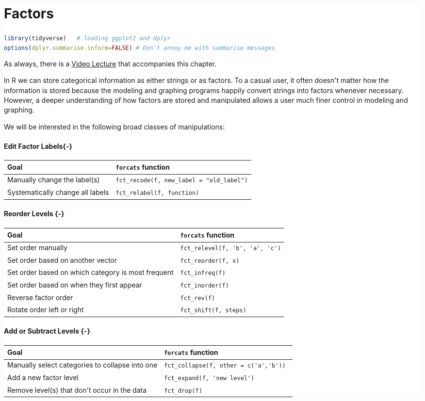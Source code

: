 # Factors




```r
library(tidyverse)   # loading ggplot2 and dplyr
options(dplyr.summarise.inform=FALSE) # Don't annoy me with summarise messages
```

As always, there is a [Video Lecture](https://youtu.be/ID2hx2ySAEE) that accompanies this chapter.

In R we can store categorical information as either strings or as factors. To a casual user, it often doesn't matter how the information is stored because the modeling and graphing programs happily convert strings into factors whenever necessary. However, a deeper understanding of how factors are stored and manipulated allows a user much finer control in modeling and graphing.

We will be interested in the following broad classes of manipulations:

#### Edit Factor Labels{-}

| Goal                             |  `forcats` function                                  |
|:---------------------------------|:-----------------------------------------------------|
| Manually change the label(s)     | `fct_recode(f, new_label = "old_label")`             |
| Systematically change all labels | `fct_relabel(f, function)`                           |


#### Reorder Levels {-}

| Goal                             |  `forcats` function                                  |
|:---------------------------------|:-----------------------------------------------------|
| Set order manually                                  | `fct_relevel(f, 'b', 'a', 'c')`   |
| Set order based on another vector                        | `fct_reorder(f, x)`          |
| Set order based on which category is most frequent       | `fct_infreq(f)`              |
| Set order based on when they first appear                | `fct_inorder(f)`             |
| Reverse factor order                                     | `fct_rev(f)`                 |
| Rotate order left or right                               | `fct_shift(f, steps)`        |


#### Add or Subtract Levels {-}

| Goal                             |  `forcats` function                                    |
|:---------------------------------|:-------------------------------------------------------|
| Manually select categories to collapse into one |  `fct_collapse(f, other = c('a','b')) ` |
| Add a new factor level                          | `fct_expand(f, 'new level')`            |
| Remove level(s) that don't occur in the data    | `fct_drop(f)`                           |


